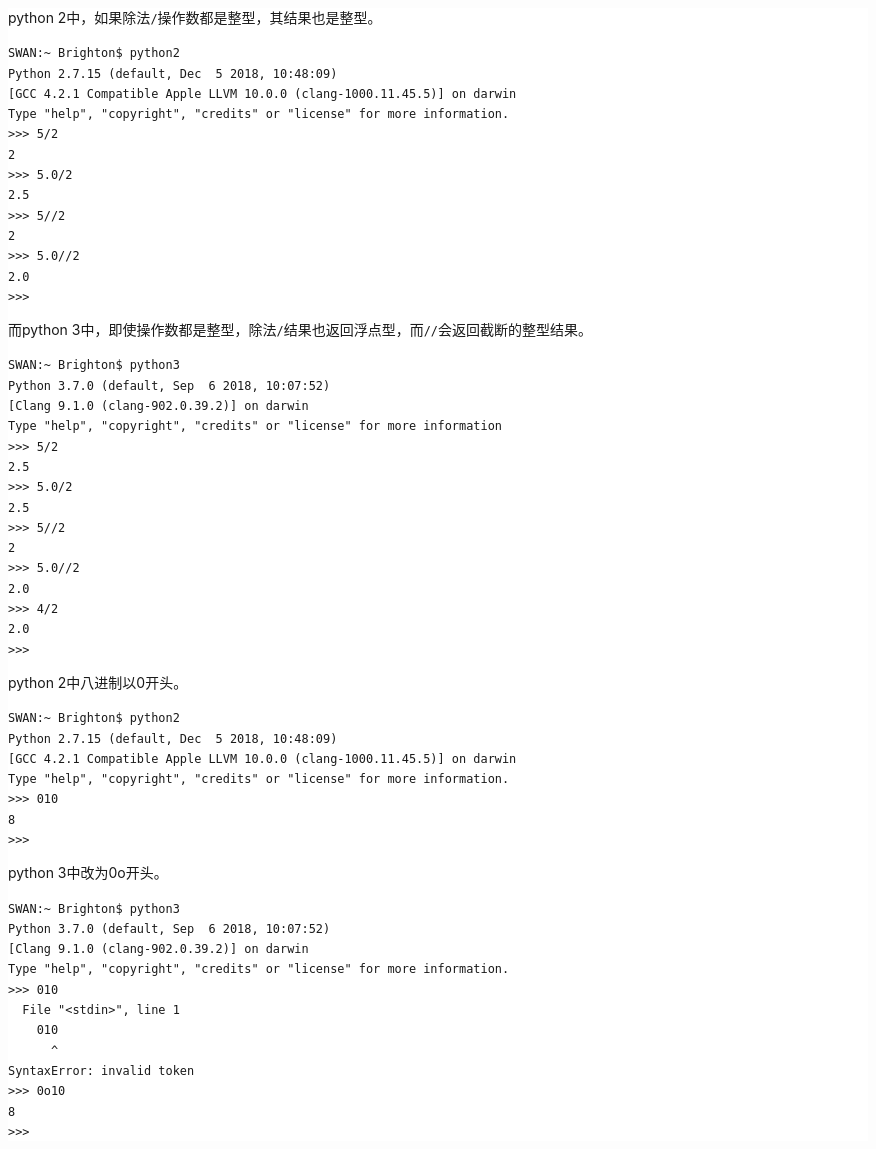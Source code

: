 python 2中，如果除法`/`操作数都是整型，其结果也是整型。
```shell
SWAN:~ Brighton$ python2
Python 2.7.15 (default, Dec  5 2018, 10:48:09) 
[GCC 4.2.1 Compatible Apple LLVM 10.0.0 (clang-1000.11.45.5)] on darwin
Type "help", "copyright", "credits" or "license" for more information.
>>> 5/2
2
>>> 5.0/2
2.5
>>> 5//2
2
>>> 5.0//2
2.0
>>> 
```

而python 3中，即使操作数都是整型，除法`/`结果也返回浮点型，而`//`会返回截断的整型结果。
```shell
SWAN:~ Brighton$ python3
Python 3.7.0 (default, Sep  6 2018, 10:07:52) 
[Clang 9.1.0 (clang-902.0.39.2)] on darwin
Type "help", "copyright", "credits" or "license" for more information
>>> 5/2
2.5
>>> 5.0/2
2.5
>>> 5//2
2
>>> 5.0//2
2.0
>>> 4/2
2.0
>>> 
```

python 2中八进制以0开头。
```shell
SWAN:~ Brighton$ python2
Python 2.7.15 (default, Dec  5 2018, 10:48:09) 
[GCC 4.2.1 Compatible Apple LLVM 10.0.0 (clang-1000.11.45.5)] on darwin
Type "help", "copyright", "credits" or "license" for more information.
>>> 010
8
>>> 
```

python 3中改为0o开头。
```shell
SWAN:~ Brighton$ python3
Python 3.7.0 (default, Sep  6 2018, 10:07:52) 
[Clang 9.1.0 (clang-902.0.39.2)] on darwin
Type "help", "copyright", "credits" or "license" for more information.
>>> 010
  File "<stdin>", line 1
    010
      ^
SyntaxError: invalid token
>>> 0o10
8
>>> 
```
